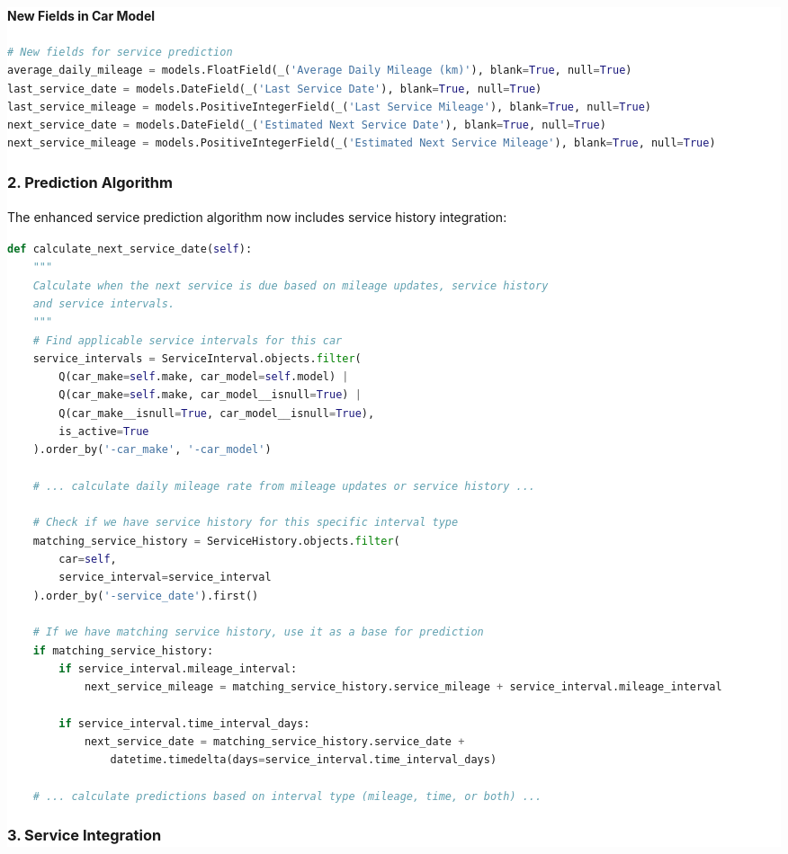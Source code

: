 #### New Fields in Car Model
```python
# New fields for service prediction
average_daily_mileage = models.FloatField(_('Average Daily Mileage (km)'), blank=True, null=True)
last_service_date = models.DateField(_('Last Service Date'), blank=True, null=True)
last_service_mileage = models.PositiveIntegerField(_('Last Service Mileage'), blank=True, null=True)
next_service_date = models.DateField(_('Estimated Next Service Date'), blank=True, null=True)
next_service_mileage = models.PositiveIntegerField(_('Estimated Next Service Mileage'), blank=True, null=True)
```

### 2. Prediction Algorithm

The enhanced service prediction algorithm now includes service history integration:

```python
def calculate_next_service_date(self):
    """
    Calculate when the next service is due based on mileage updates, service history 
    and service intervals.
    """
    # Find applicable service intervals for this car
    service_intervals = ServiceInterval.objects.filter(
        Q(car_make=self.make, car_model=self.model) | 
        Q(car_make=self.make, car_model__isnull=True) |
        Q(car_make__isnull=True, car_model__isnull=True),
        is_active=True
    ).order_by('-car_make', '-car_model')
    
    # ... calculate daily mileage rate from mileage updates or service history ...
    
    # Check if we have service history for this specific interval type
    matching_service_history = ServiceHistory.objects.filter(
        car=self,
        service_interval=service_interval
    ).order_by('-service_date').first()
    
    # If we have matching service history, use it as a base for prediction
    if matching_service_history:
        if service_interval.mileage_interval:
            next_service_mileage = matching_service_history.service_mileage + service_interval.mileage_interval
            
        if service_interval.time_interval_days:
            next_service_date = matching_service_history.service_date + 
                datetime.timedelta(days=service_interval.time_interval_days)
    
    # ... calculate predictions based on interval type (mileage, time, or both) ...
```

### 3. Service Integration
